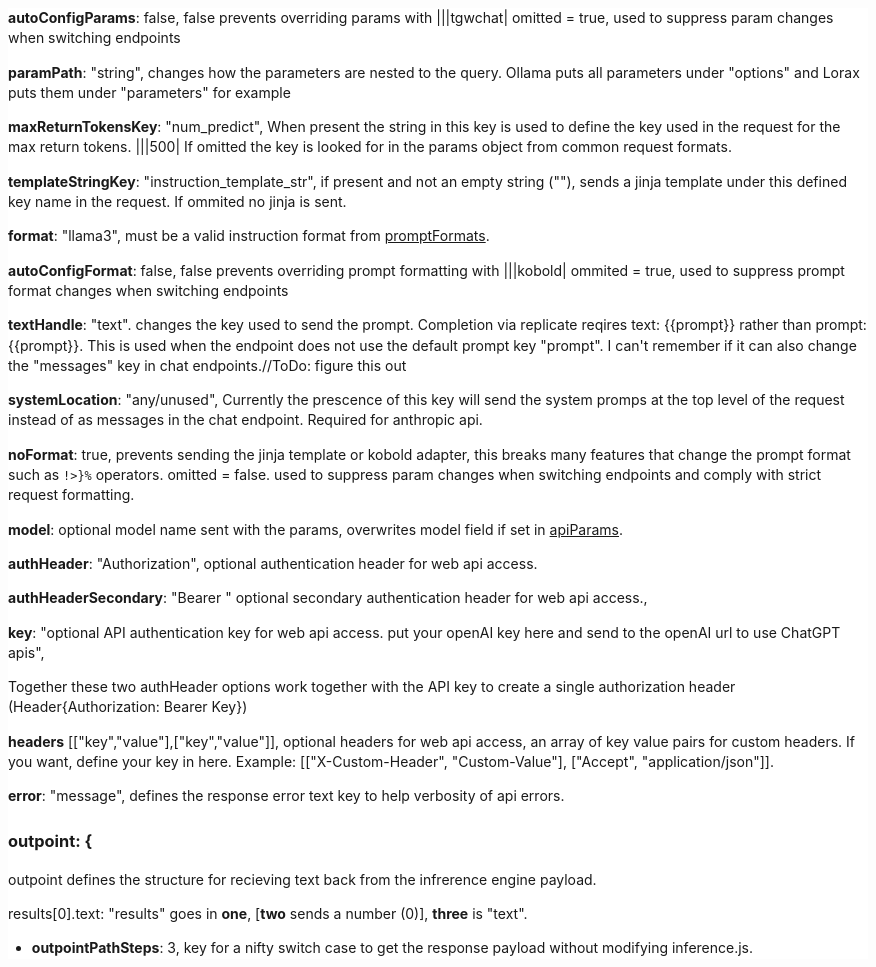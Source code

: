 **autoConfigParams**: false, false prevents overriding params with |||tgwchat| omitted = true, used to suppress param changes when switching endpoints

**paramPath**: "string", changes how the parameters are nested to the query. Ollama puts all parameters under "options" and Lorax puts them under "parameters" for example

**maxReturnTokensKey**: "num_predict", When present the string in this key is used to define the key used in the request for the max return tokens. |||500| If omitted the key is looked for in the params object from common request formats. 

**templateStringKey**: "instruction_template_str", if present and not an empty string (""), sends a jinja template under this defined key name in the request. If ommited no jinja is sent. 

**format**: "llama3", must be a valid instruction format from [promptFormats](https://github.com/aseichter2007/ClipboardConqueror/blob/a926ac45bd4a1d93f214cfa3000f77a99741545e/setup.js#L449).

**autoConfigFormat**: false, false prevents overriding prompt formatting with |||kobold| ommited = true, used to suppress prompt format changes when switching endpoints

**textHandle**: "text". changes the key used to send the prompt. Completion via replicate reqires text: {{prompt}} rather than prompt: {{prompt}}. This is used when the endpoint does not use the default prompt key "prompt". I can't remember if it can also change the "messages" key in chat endpoints.//ToDo: figure this out

**systemLocation**: "any/unused", Currently the prescence of this key will send the system promps at the top level of the request instead of as  messages in the chat endpoint. Required for anthropic api.

**noFormat**: true, prevents sending the jinja template or kobold adapter, this breaks many features that change the prompt format such as `!>}%` operators. omitted = false. used to suppress param changes when switching endpoints and comply with strict request formatting.

**model**:  optional model name sent with the params, overwrites model field if set in [apiParams](https://github.com/aseichter2007/ClipboardConqueror/blob/a926ac45bd4a1d93f214cfa3000f77a99741545e/setup.js#L1301).

**authHeader**: "Authorization", optional authentication header for web api access.

**authHeaderSecondary**: "Bearer " optional secondary authentication header for web api access.,

**key**: "optional API authentication key for web api access. put your openAI key here and send to the openAI url to use ChatGPT apis",

Together these two authHeader options work together with the API key to create a single authorization header (Header{Authorization: Bearer Key})

**headers** [["key","value"],["key","value"]], optional headers for web api access, an array of key value pairs for custom headers. If you want, define your key in here. Example: [["X-Custom-Header", "Custom-Value"], ["Accept", "application/json"]].

**error**: "message", defines the response error text key to help verbosity of api errors. 

### outpoint: {

outpoint defines the structure for recieving text back from the infrerence engine payload.

results[0].text: "results" goes in **one**, [**two** sends a number (0)], **three** is "text".

- **outpointPathSteps**: 3, key for a nifty switch case to get the response payload without modifying inference.js.
